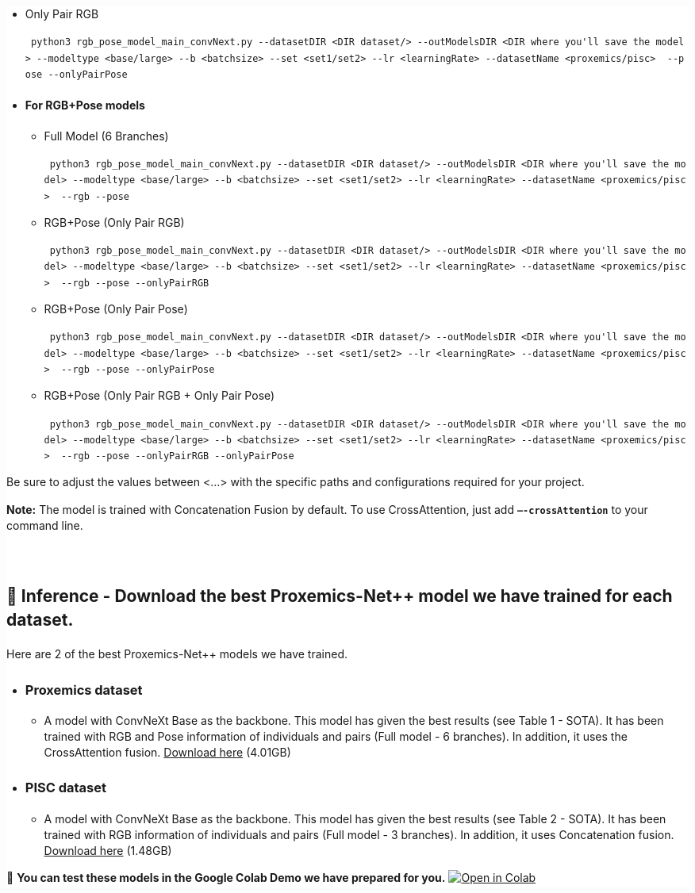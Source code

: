   * Only Pair RGB

         python3 rgb_pose_model_main_convNext.py --datasetDIR <DIR dataset/> --outModelsDIR <DIR where you'll save the model> --modeltype <base/large> --b <batchsize> --set <set1/set2> --lr <learningRate> --datasetName <proxemics/pisc>  --pose --onlyPairPose

- #### For RGB+Pose models 

  * Full Model (6 Branches)
 
         python3 rgb_pose_model_main_convNext.py --datasetDIR <DIR dataset/> --outModelsDIR <DIR where you'll save the model> --modeltype <base/large> --b <batchsize> --set <set1/set2> --lr <learningRate> --datasetName <proxemics/pisc>  --rgb --pose  

  * RGB+Pose (Only Pair RGB)

         python3 rgb_pose_model_main_convNext.py --datasetDIR <DIR dataset/> --outModelsDIR <DIR where you'll save the model> --modeltype <base/large> --b <batchsize> --set <set1/set2> --lr <learningRate> --datasetName <proxemics/pisc>  --rgb --pose --onlyPairRGB

  * RGB+Pose (Only Pair Pose)

         python3 rgb_pose_model_main_convNext.py --datasetDIR <DIR dataset/> --outModelsDIR <DIR where you'll save the model> --modeltype <base/large> --b <batchsize> --set <set1/set2> --lr <learningRate> --datasetName <proxemics/pisc>  --rgb --pose --onlyPairPose

  * RGB+Pose (Only Pair RGB + Only Pair Pose)

         python3 rgb_pose_model_main_convNext.py --datasetDIR <DIR dataset/> --outModelsDIR <DIR where you'll save the model> --modeltype <base/large> --b <batchsize> --set <set1/set2> --lr <learningRate> --datasetName <proxemics/pisc>  --rgb --pose --onlyPairRGB --onlyPairPose


Be sure to adjust the values between <...> with the specific paths and configurations required for your project.

**Note:** The model is trained with Concatenation Fusion by default. To use CrossAttention, just add **`—-crossAttention`** to your command line.

&nbsp;
## :star2: Inference - Download the best Proxemics-Net++ model we have trained for each dataset.
Here are 2 of the best Proxemics-Net++ models we have trained.

   - ### Proxemics dataset
      * A model with ConvNeXt Base as the backbone. This model has given the best results (see Table 1 - SOTA). It has been trained with RGB and Pose information of individuals and pairs (Full model - 6 branches). In addition, it uses the CrossAttention fusion. [Download here](https://zenodo.org/records/11184513/files/model_Proxemics_RGB_p0p1pair_base_Pose_pop1pair_base_cross.zip?download=1) (4.01GB)
   - ### PISC dataset
      * A model with ConvNeXt Base as the backbone. This model has given the best results (see Table 2 - SOTA). It has been trained with RGB information of individuals and pairs (Full model - 3 branches). In addition, it uses Concatenation fusion. [Download here](https://zenodo.org/records/11184513/files/model_PISC_RGB_p0p1pair_base_concat.zip?download=1) (1.48GB)

   
   :star_struck: **You can test these models in the Google Colab Demo we have prepared for you.** [![Open in Colab](https://colab.research.google.com/assets/colab-badge.svg)](https://colab.research.google.com/drive/19W3z7wbAOlmOQ6eZjYSCS7MSOQGwAvrz?usp=sharing) 
